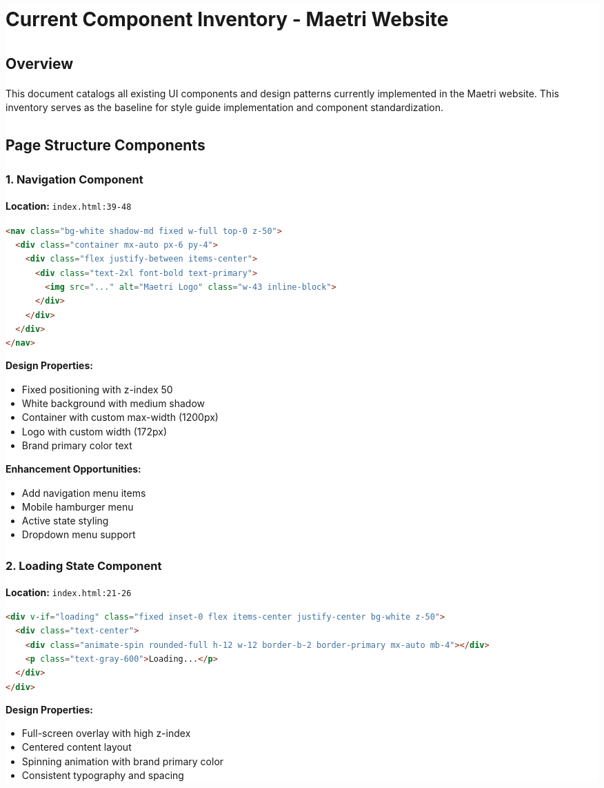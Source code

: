 # Current Component Inventory - Maetri Website

## Overview

This document catalogs all existing UI components and design patterns currently implemented in the Maetri website. This inventory serves as the baseline for style guide implementation and component standardization.

## Page Structure Components

### 1. Navigation Component
**Location:** `index.html:39-48`
```html
<nav class="bg-white shadow-md fixed w-full top-0 z-50">
  <div class="container mx-auto px-6 py-4">
    <div class="flex justify-between items-center">
      <div class="text-2xl font-bold text-primary">
        <img src="..." alt="Maetri Logo" class="w-43 inline-block">
      </div>
    </div>
  </div>
</nav>
```

**Design Properties:**
- Fixed positioning with z-index 50
- White background with medium shadow
- Container with custom max-width (1200px)
- Logo with custom width (172px)
- Brand primary color text

**Enhancement Opportunities:**
- Add navigation menu items
- Mobile hamburger menu
- Active state styling
- Dropdown menu support

### 2. Loading State Component
**Location:** `index.html:21-26`
```html
<div v-if="loading" class="fixed inset-0 flex items-center justify-center bg-white z-50">
  <div class="text-center">
    <div class="animate-spin rounded-full h-12 w-12 border-b-2 border-primary mx-auto mb-4"></div>
    <p class="text-gray-600">Loading...</p>
  </div>
</div>
```

**Design Properties:**
- Full-screen overlay with high z-index
- Centered content layout
- Spinning animation with brand primary color
- Consistent typography and spacing
